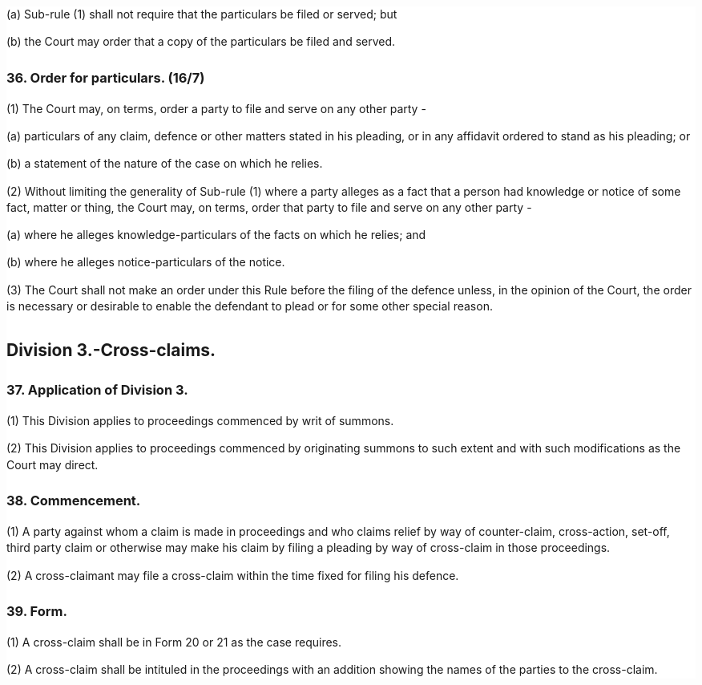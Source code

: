 \(a\) Sub-rule (1) shall not require that the particulars be filed or
served; but

\(b\) the Court may order that a copy of the particulars be filed and
served.

### 36\. Order for particulars. (16/7)

\(1\) The Court may, on terms, order a party to file and serve on any
other party -

\(a\) particulars of any claim, defence or other matters stated in his
pleading, or in any affidavit ordered to stand as his pleading; or

\(b\) a statement of the nature of the case on which he relies.

\(2\) Without limiting the generality of Sub-rule (1) where a party
alleges as a fact that a person had knowledge or notice of some fact,
matter or thing, the Court may, on terms, order that party to file and
serve on any other party -

\(a\) where he alleges knowledge-particulars of the facts on which
he relies; and

\(b\) where he alleges notice-particulars of the notice.

\(3\) The Court shall not make an order under this Rule before the
filing of the defence unless, in the opinion of the Court, the order is
necessary or desirable to enable the defendant to plead or for some
other special reason.

## Division 3.-Cross-claims.

### 37\. Application of Division 3.

\(1\) This Division applies to proceedings commenced by writ of summons.

\(2\) This Division applies to proceedings commenced by originating
summons to such extent and with such modifications as the Court may
direct.

### 38\. Commencement.

\(1\) A party against whom a claim is made in proceedings and who claims
relief by way of counter-claim, cross-action, set-off, third party claim
or otherwise may make his claim by filing a pleading by way of
cross-claim in those proceedings.

\(2\) A cross-claimant may file a cross-claim within the time fixed for
filing his defence.

### 39\. Form.

\(1\) A cross-claim shall be in Form 20 or 21 as the case requires.

\(2\) A cross-claim shall be intituled in the proceedings with an
addition showing the names of the parties to the cross-claim.
